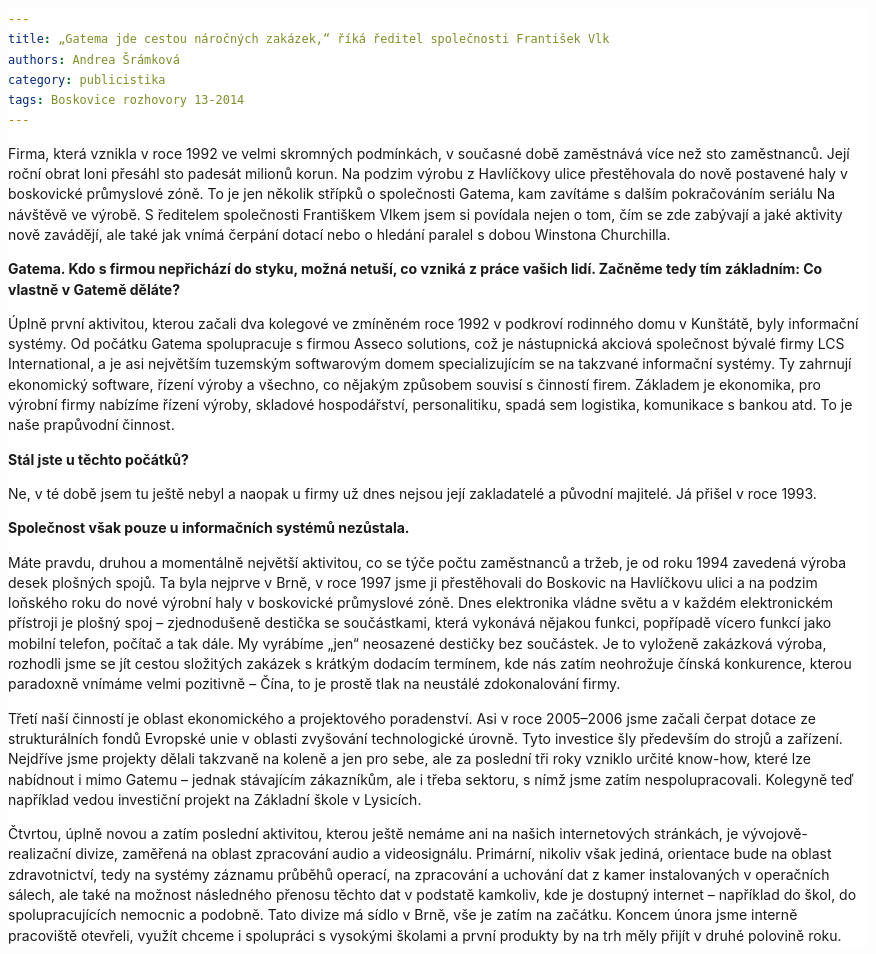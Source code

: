 ```yaml
---
title: „Gatema jde cestou náročných zakázek,“ říká ředitel společnosti František Vlk
authors: Andrea Šrámková
category: publicistika
tags: Boskovice rozhovory 13-2014
---
```


Firma, která vznikla v roce 1992 ve velmi skromných podmínkách, v současné době zaměstnává více než sto zaměstnanců. Její roční obrat loni přesáhl sto padesát milionů korun. Na podzim výrobu z Havlíčkovy ulice přestěhovala do nově postavené haly v boskovické průmyslové zóně. To je jen několik střípků o společnosti Gatema, kam zavítáme s dalším pokračováním seriálu Na návštěvě ve výrobě. S ředitelem společnosti Františkem Vlkem jsem si povídala nejen o tom, čím se zde zabývají a jaké aktivity nově zavádějí, ale také jak vnímá čerpání dotací nebo o hledání paralel s dobou Winstona Churchilla.

**Gatema. Kdo s firmou nepřichází do styku, možná netuší, co vzniká z práce vašich lidí. Začněme tedy tím základním: Co vlastně v Gatemě děláte?**

Úplně první aktivitou, kterou začali dva kolegové ve zmíněném roce 1992 v podkroví rodinného domu v Kunštátě, byly informační systémy. Od počátku Gatema spolupracuje s firmou Asseco solutions, což je nástupnická akciová společnost bývalé firmy LCS International, a je asi největším tuzemským softwarovým domem specializujícím se na takzvané informační systémy. Ty zahrnují ekonomický software, řízení výroby a všechno, co nějakým způsobem souvisí s činností firem. Základem je ekonomika, pro výrobní firmy nabízíme řízení výroby, skladové hospodářství, personalitiku, spadá sem logistika, komunikace s bankou atd. To je naše prapůvodní činnost.

**Stál jste u těchto počátků?**

Ne, v té době jsem tu ještě nebyl a naopak u firmy už dnes nejsou její zakladatelé a původní majitelé. Já přišel v roce 1993.

**Společnost však pouze u informačních systémů nezůstala.**

Máte pravdu, druhou a momentálně největší aktivitou, co se týče počtu zaměstnanců a tržeb, je od roku 1994 zavedená výroba desek plošných spojů. Ta byla nejprve v Brně, v roce 1997 jsme ji přestěhovali do Boskovic na Havlíčkovu ulici a na podzim loňského roku do nové výrobní haly v boskovické průmyslové zóně. Dnes elektronika vládne světu a v každém elektronickém přístroji je plošný spoj – zjednodušeně destička se součástkami, která vykonává nějakou funkci, popřípadě vícero funkcí jako mobilní telefon, počítač a tak dále. My vyrábíme „jen“ neosazené destičky bez součástek. Je to vyloženě zakázková výroba, rozhodli jsme se jít cestou složitých zakázek s krátkým dodacím termínem, kde nás zatím neohrožuje čínská konkurence, kterou paradoxně vnímáme velmi pozitivně – Čína, to je prostě tlak na neustálé zdokonalování firmy.

Třetí naší činností je oblast ekonomického a projektového poradenství. Asi v roce 2005–2006 jsme začali čerpat dotace ze strukturálních fondů Evropské unie v oblasti zvyšování technologické úrovně. Tyto investice šly především do strojů a zařízení. Nejdříve jsme projekty dělali takzvaně na koleně a jen pro sebe, ale za poslední tři roky vzniklo určité know-how, které lze nabídnout i mimo Gatemu – jednak stávajícím zákazníkům, ale i třeba sektoru, s nímž jsme zatím nespolupracovali. Kolegyně teď například vedou investiční projekt na Základní škole v Lysicích.

Čtvrtou, úplně novou a zatím poslední aktivitou, kterou ještě nemáme ani na našich internetových stránkách, je vývojově-realizační divize, zaměřená na oblast zpracování audio a videosignálu. Primární, nikoliv však jediná, orientace bude na oblast zdravotnictví, tedy na systémy záznamu průběhů operací, na zpracování a uchování dat z kamer instalovaných v operačních sálech, ale také na možnost následného přenosu těchto dat v podstatě kamkoliv, kde je dostupný internet – například do škol, do spolupracujících nemocnic a podobně. Tato divize má sídlo v Brně, vše je zatím na začátku. Koncem února jsme interně pracoviště otevřeli, využít chceme i spolupráci s vysokými školami a první produkty by na trh měly přijít v druhé polovině roku.
